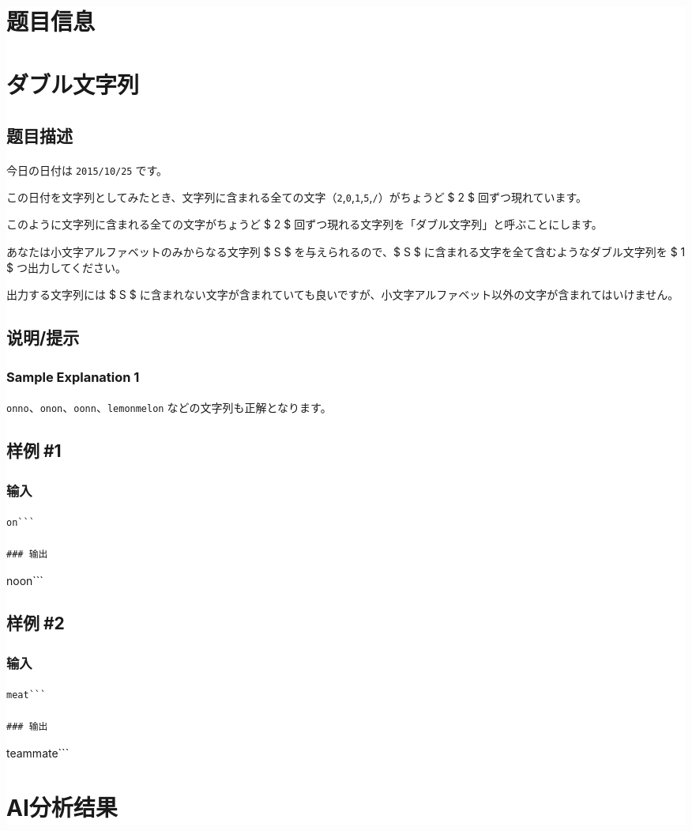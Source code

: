 # 题目信息

# ダブル文字列

## 题目描述

[problemUrl]: https://atcoder.jp/contests/code-festival-2015-qualb/tasks/codefestival_2015_qualB_a

今日の日付は `2015/10/25` です。

この日付を文字列としてみたとき、文字列に含まれる全ての文字（`2`,`0`,`1`,`5`,`/`）がちょうど $ 2 $ 回ずつ現れています。

このように文字列に含まれる全ての文字がちょうど $ 2 $ 回ずつ現れる文字列を「ダブル文字列」と呼ぶことにします。

あなたは小文字アルファベットのみからなる文字列 $ S $ を与えられるので、$ S $ に含まれる文字を全て含むようなダブル文字列を $ 1 $ つ出力してください。

出力する文字列には $ S $ に含まれない文字が含まれていても良いですが、小文字アルファベット以外の文字が含まれてはいけません。

## 说明/提示

### Sample Explanation 1

`onno`、`onon`、`oonn`、`lemonmelon` などの文字列も正解となります。

## 样例 #1

### 输入

```
on```

### 输出

```
noon```

## 样例 #2

### 输入

```
meat```

### 输出

```
teammate```

# AI分析结果
